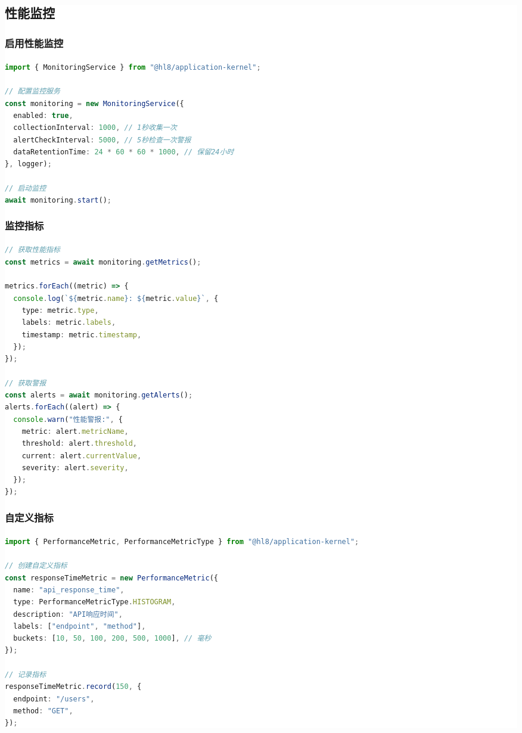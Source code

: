 ## 性能监控

### 启用性能监控

```typescript
import { MonitoringService } from "@hl8/application-kernel";

// 配置监控服务
const monitoring = new MonitoringService({
  enabled: true,
  collectionInterval: 1000, // 1秒收集一次
  alertCheckInterval: 5000, // 5秒检查一次警报
  dataRetentionTime: 24 * 60 * 60 * 1000, // 保留24小时
}, logger);

// 启动监控
await monitoring.start();
```

### 监控指标

```typescript
// 获取性能指标
const metrics = await monitoring.getMetrics();

metrics.forEach((metric) => {
  console.log(`${metric.name}: ${metric.value}`, {
    type: metric.type,
    labels: metric.labels,
    timestamp: metric.timestamp,
  });
});

// 获取警报
const alerts = await monitoring.getAlerts();
alerts.forEach((alert) => {
  console.warn("性能警报:", {
    metric: alert.metricName,
    threshold: alert.threshold,
    current: alert.currentValue,
    severity: alert.severity,
  });
});
```

### 自定义指标

```typescript
import { PerformanceMetric, PerformanceMetricType } from "@hl8/application-kernel";

// 创建自定义指标
const responseTimeMetric = new PerformanceMetric({
  name: "api_response_time",
  type: PerformanceMetricType.HISTOGRAM,
  description: "API响应时间",
  labels: ["endpoint", "method"],
  buckets: [10, 50, 100, 200, 500, 1000], // 毫秒
});

// 记录指标
responseTimeMetric.record(150, {
  endpoint: "/users",
  method: "GET",
});
```